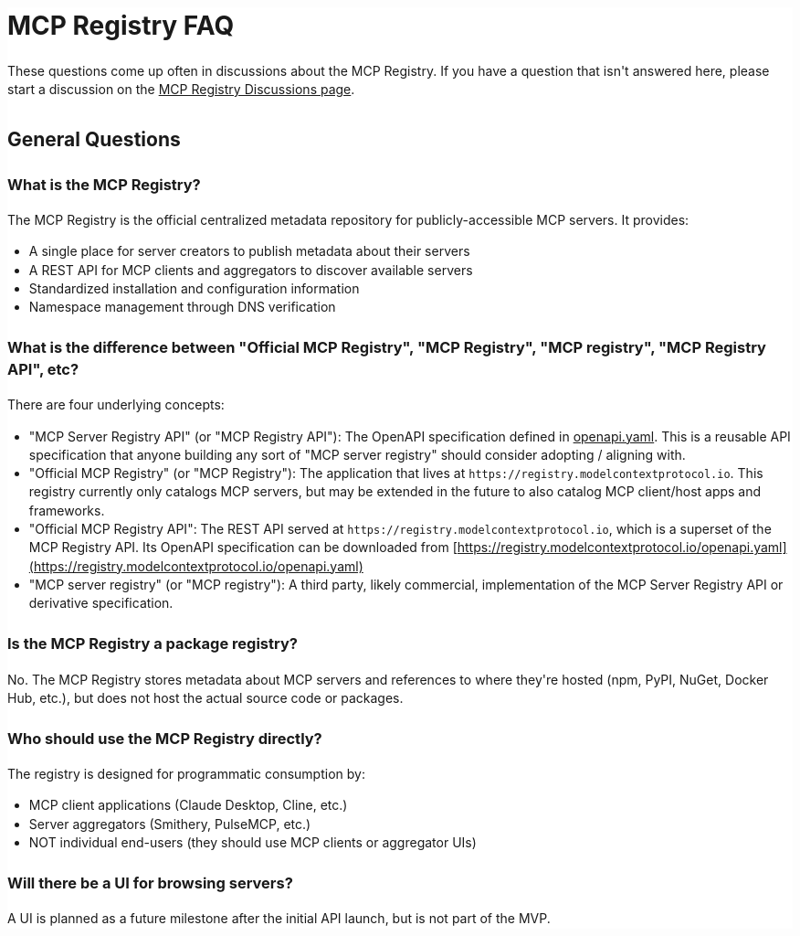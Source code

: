 # MCP Registry FAQ

These questions come up often in discussions about the MCP Registry. If you have a question that isn't answered here, please start a discussion on the [MCP Registry Discussions page](https://github.com/modelcontextprotocol/registry/discussions).

## General Questions

### What is the MCP Registry?

The MCP Registry is the official centralized metadata repository for publicly-accessible MCP servers. It provides:

- A single place for server creators to publish metadata about their servers
- A REST API for MCP clients and aggregators to discover available servers
- Standardized installation and configuration information
- Namespace management through DNS verification

### What is the difference between "Official MCP Registry", "MCP Registry", "MCP registry", "MCP Registry API", etc?

There are four underlying concepts:
- "MCP Server Registry API" (or "MCP Registry API"): The OpenAPI specification defined in [openapi.yaml](./server-registry-api/openapi.yaml). This is a reusable API specification that anyone building any sort of "MCP server registry" should consider adopting / aligning with.
- "Official MCP Registry" (or "MCP Registry"): The application that lives at `https://registry.modelcontextprotocol.io`. This registry currently only catalogs MCP servers, but may be extended in the future to also catalog MCP client/host apps and frameworks.
- "Official MCP Registry API": The REST API served at `https://registry.modelcontextprotocol.io`, which is a superset of the MCP Registry API. Its OpenAPI specification can be downloaded from [https://registry.modelcontextprotocol.io/openapi.yaml](https://registry.modelcontextprotocol.io/openapi.yaml)
- "MCP server registry" (or "MCP registry"): A third party, likely commercial, implementation of the MCP Server Registry API or derivative specification.

### Is the MCP Registry a package registry?

No. The MCP Registry stores metadata about MCP servers and references to where they're hosted (npm, PyPI, NuGet, Docker Hub, etc.), but does not host the actual source code or packages.

### Who should use the MCP Registry directly?

The registry is designed for programmatic consumption by:

- MCP client applications (Claude Desktop, Cline, etc.)
- Server aggregators (Smithery, PulseMCP, etc.)
- NOT individual end-users (they should use MCP clients or aggregator UIs)

### Will there be a UI for browsing servers?

A UI is planned as a future milestone after the initial API launch, but is not part of the MVP.
